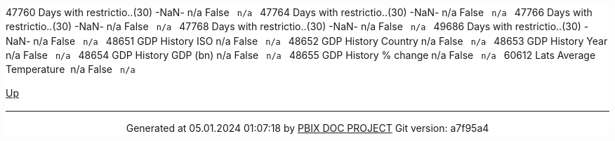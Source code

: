 <tr>
        <td> 47760 </td><td> Days with restrictio..(30) </td><td> -NaN- </td><td> n/a </td><td> False </td><td><code> n/a </code></td>
    </tr>

<tr>
        <td> 47764 </td><td> Days with restrictio..(30) </td><td> -NaN- </td><td> n/a </td><td> False </td><td><code> n/a </code></td>
    </tr>

<tr>
        <td> 47766 </td><td> Days with restrictio..(30) </td><td> -NaN- </td><td> n/a </td><td> False </td><td><code> n/a </code></td>
    </tr>

<tr>
        <td> 47768 </td><td> Days with restrictio..(30) </td><td> -NaN- </td><td> n/a </td><td> False </td><td><code> n/a </code></td>
    </tr>

<tr>
        <td> 49686 </td><td> Days with restrictio..(30) </td><td> -NaN- </td><td> n/a </td><td> False </td><td><code> n/a </code></td>
    </tr>

<tr>
        <td> 48651 </td><td> GDP History </td><td> ISO </td><td> n/a </td><td> False </td><td><code> n/a </code></td>
    </tr>

<tr>
        <td> 48652 </td><td> GDP History </td><td> Country </td><td> n/a </td><td> False </td><td><code> n/a </code></td>
    </tr>

<tr>
        <td> 48653 </td><td> GDP History </td><td> Year </td><td> n/a </td><td> False </td><td><code> n/a </code></td>
    </tr>

<tr>
        <td> 48654 </td><td> GDP History </td><td> GDP (bn) </td><td> n/a </td><td> False </td><td><code> n/a </code></td>
    </tr>

<tr>
        <td> 48655 </td><td> GDP History </td><td> % change </td><td> n/a </td><td> False </td><td><code> n/a </code></td>
    </tr>

<tr>
        <td> 60612 </td><td> Lats </td><td> Average Temperature  </td><td> n/a </td><td> False </td><td><code> n/a </code></td>
    </tr>

</table>



[Up](#information)


----
<p align="center">
Generated at 05.01.2024 01:07:18 by <a href='https://github.com/dop12/pbix_doc'>PBIX DOC PROJECT</a> Git version: a7f95a4
</p>